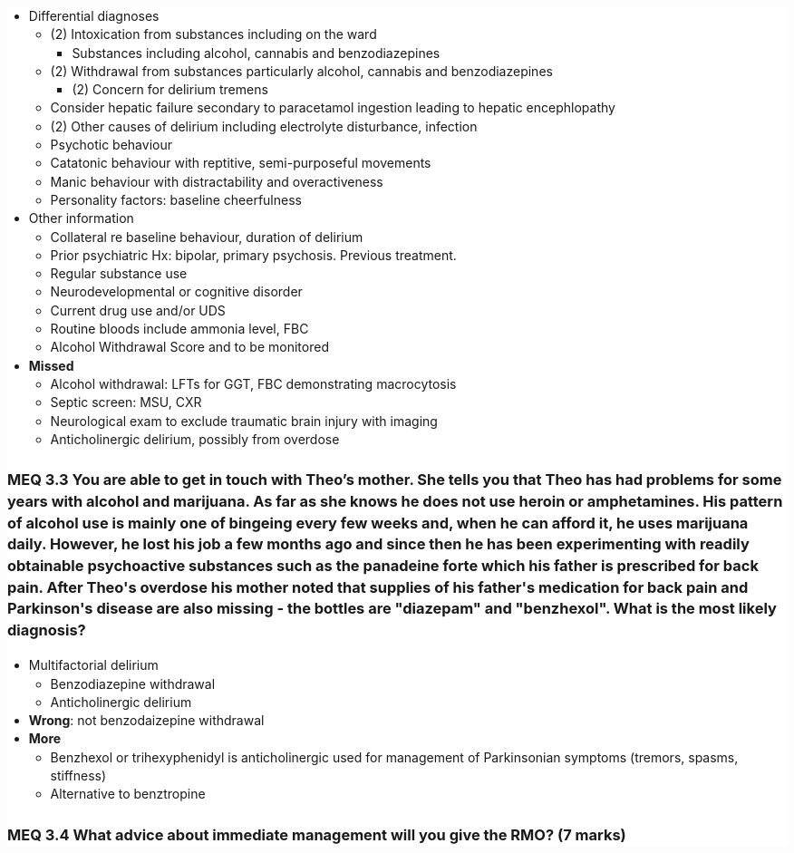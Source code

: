 - Differential diagnoses
  - (2) Intoxication from substances including on the ward
    - Substances including alcohol, cannabis and benzodiazepines
  - (2) Withdrawal from substances particularly alcohol, cannabis and benzodiazepines
    - (2) Concern for delirium tremens
  - Consider hepatic failure secondary to paracetamol ingestion leading to hepatic encephlopathy
  - (2) Other causes of delirium including electrolyte disturbance, infection
  - Psychotic behaviour
  - Catatonic behaviour with reptitive, semi-purposeful movements
  - Manic behaviour with distractability and overactiveness
  - Personality factors: baseline cheerfulness
- Other information
  - Collateral re baseline behaviour, duration of delirium
  - Prior psychiatric Hx: bipolar, primary psychosis. Previous treatment.
  - Regular substance use
  - Neurodevelopmental or cognitive disorder
  - Current drug use and/or UDS
  - Routine bloods include ammonia level, FBC
  - Alcohol Withdrawal Score and to be monitored
- **Missed**
  - Alcohol withdrawal: LFTs for GGT, FBC demonstrating macrocytosis
  - Septic screen: MSU, CXR
  - Neurological exam to exclude traumatic brain injury with imaging
  - Anticholinergic delirium, possibly from overdose

### MEQ 3.3 You are able to get in touch with Theo’s mother. She tells you that Theo has had problems for some years with alcohol and marijuana. As far as she knows he does not use heroin or amphetamines. His pattern of alcohol use is mainly one of bingeing every few weeks and, when he can afford it, he uses marijuana daily. However, he lost his job a few months ago and since then he has been experimenting with readily obtainable psychoactive substances such as the panadeine forte which his father is prescribed for back pain. After Theo's overdose his mother noted that supplies of his father's medication for back pain and Parkinson's disease are also missing - the bottles are "diazepam" and "benzhexol". What is the most likely diagnosis?

- Multifactorial delirium
  - Benzodiazepine withdrawal
  - Anticholinergic delirium
- **Wrong**: not benzodaizepine withdrawal
- **More**
  - Benzhexol or trihexyphenidyl is anticholinergic used for management of Parkinsonian symptoms (tremors, spasms, stiffness)
  - Alternative to benztropine

### MEQ 3.4 What advice about immediate management will you give the RMO? (7 marks)
